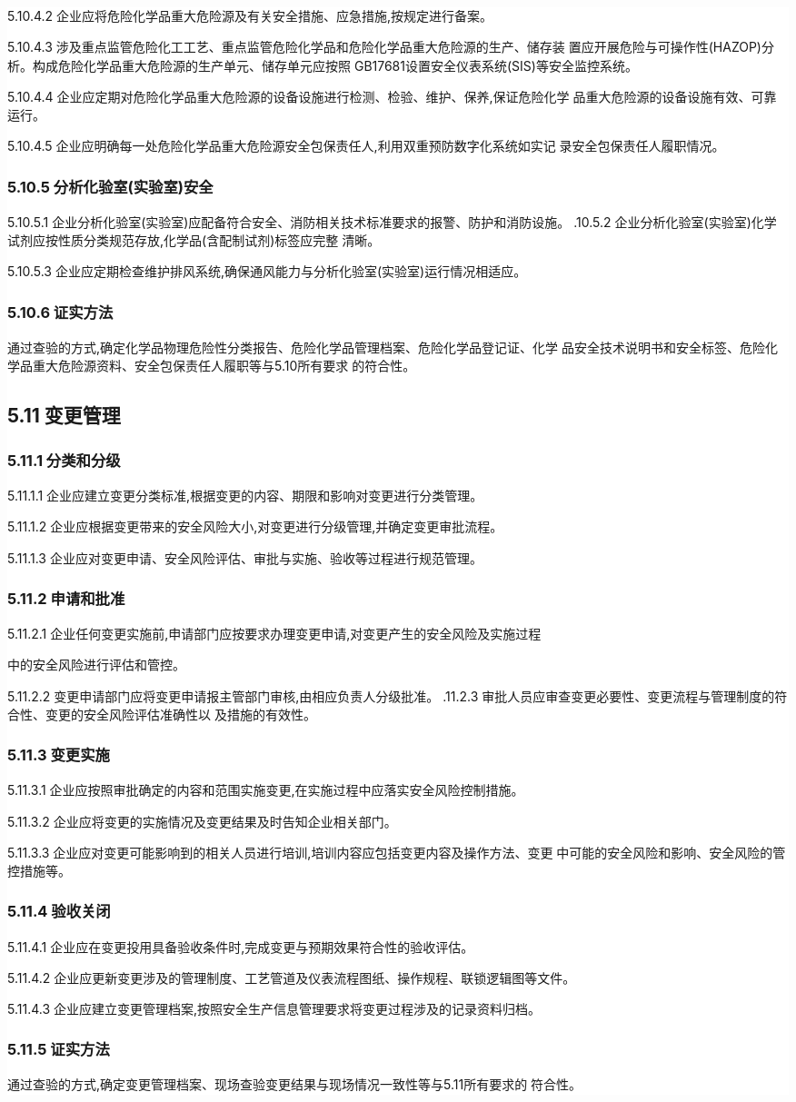 5.10.4.2 企业应将危险化学品重大危险源及有关安全措施、应急措施,按规定进行备案。

5.10.4.3 涉及重点监管危险化工工艺、重点监管危险化学品和危险化学品重大危险源的生产、储存装 置应开展危险与可操作性(HAZOP)分析。构成危险化学品重大危险源的生产单元、储存单元应按照 GB17681设置安全仪表系统(SIS)等安全监控系统。

5.10.4.4 企业应定期对危险化学品重大危险源的设备设施进行检测、检验、维护、保养,保证危险化学 品重大危险源的设备设施有效、可靠运行。

5.10.4.5 企业应明确每一处危险化学品重大危险源安全包保责任人,利用双重预防数字化系统如实记 录安全包保责任人履职情况。

### 5.10.5 分析化验室(实验室)安全

5.10.5.1 企业分析化验室(实验室)应配备符合安全、消防相关技术标准要求的报警、防护和消防设施。 .10.5.2 企业分析化验室(实验室)化学试剂应按性质分类规范存放,化学品(含配制试剂)标签应完整 清晰。

5.10.5.3 企业应定期检查维护排风系统,确保通风能力与分析化验室(实验室)运行情况相适应。

### 5.10.6 证实方法

通过查验的方式,确定化学品物理危险性分类报告、危险化学品管理档案、危险化学品登记证、化学 品安全技术说明书和安全标签、危险化学品重大危险源资料、安全包保责任人履职等与5.10所有要求 的符合性。

## 5.11 变更管理

### 5.11.1 分类和分级

5.11.1.1 企业应建立变更分类标准,根据变更的内容、期限和影响对变更进行分类管理。

5.11.1.2 企业应根据变更带来的安全风险大小,对变更进行分级管理,并确定变更审批流程。

5.11.1.3 企业应对变更申请、安全风险评估、审批与实施、验收等过程进行规范管理。

### 5.11.2 申请和批准

5.11.2.1 企业任何变更实施前,申请部门应按要求办理变更申请,对变更产生的安全风险及实施过程

中的安全风险进行评估和管控。

5.11.2.2 变更申请部门应将变更申请报主管部门审核,由相应负责人分级批准。 .11.2.3 审批人员应审查变更必要性、变更流程与管理制度的符合性、变更的安全风险评估准确性以 及措施的有效性。

### 5.11.3 变更实施

5.11.3.1 企业应按照审批确定的内容和范围实施变更,在实施过程中应落实安全风险控制措施。

5.11.3.2 企业应将变更的实施情况及变更结果及时告知企业相关部门。

5.11.3.3 企业应对变更可能影响到的相关人员进行培训,培训内容应包括变更内容及操作方法、变更 中可能的安全风险和影响、安全风险的管控措施等。

### 5.11.4 验收关闭

5.11.4.1 企业应在变更投用具备验收条件时,完成变更与预期效果符合性的验收评估。

5.11.4.2 企业应更新变更涉及的管理制度、工艺管道及仪表流程图纸、操作规程、联锁逻辑图等文件。

5.11.4.3 企业应建立变更管理档案,按照安全生产信息管理要求将变更过程涉及的记录资料归档。

### 5.11.5 证实方法

通过查验的方式,确定变更管理档案、现场查验变更结果与现场情况一致性等与5.11所有要求的 符合性。
